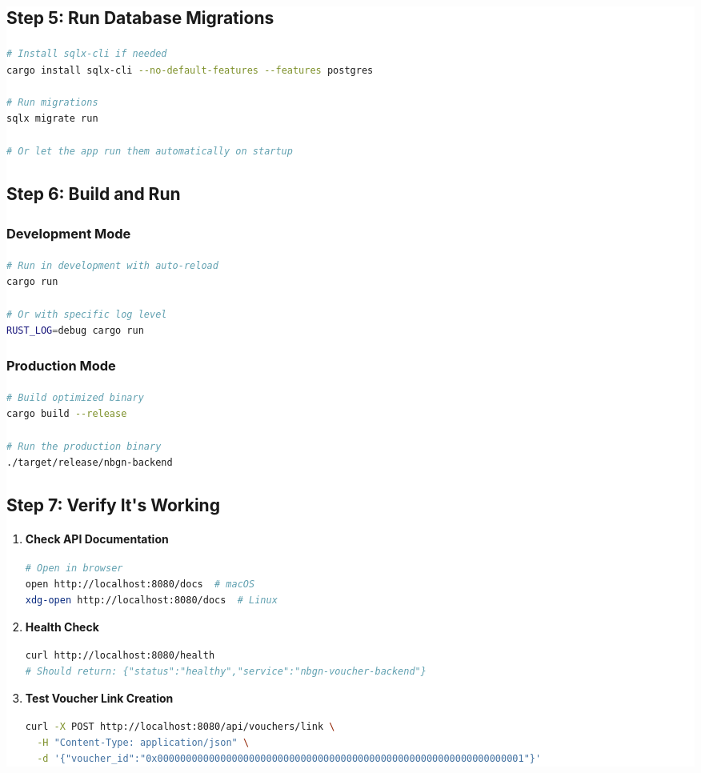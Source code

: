 ## Step 5: Run Database Migrations

```bash
# Install sqlx-cli if needed
cargo install sqlx-cli --no-default-features --features postgres

# Run migrations
sqlx migrate run

# Or let the app run them automatically on startup
```

## Step 6: Build and Run

### Development Mode
```bash
# Run in development with auto-reload
cargo run

# Or with specific log level
RUST_LOG=debug cargo run
```

### Production Mode
```bash
# Build optimized binary
cargo build --release

# Run the production binary
./target/release/nbgn-backend
```

## Step 7: Verify It's Working

1. **Check API Documentation**
   ```bash
   # Open in browser
   open http://localhost:8080/docs  # macOS
   xdg-open http://localhost:8080/docs  # Linux
   ```

2. **Health Check**
   ```bash
   curl http://localhost:8080/health
   # Should return: {"status":"healthy","service":"nbgn-voucher-backend"}
   ```

3. **Test Voucher Link Creation**
   ```bash
   curl -X POST http://localhost:8080/api/vouchers/link \
     -H "Content-Type: application/json" \
     -d '{"voucher_id":"0x0000000000000000000000000000000000000000000000000000000000000001"}'
   ```
